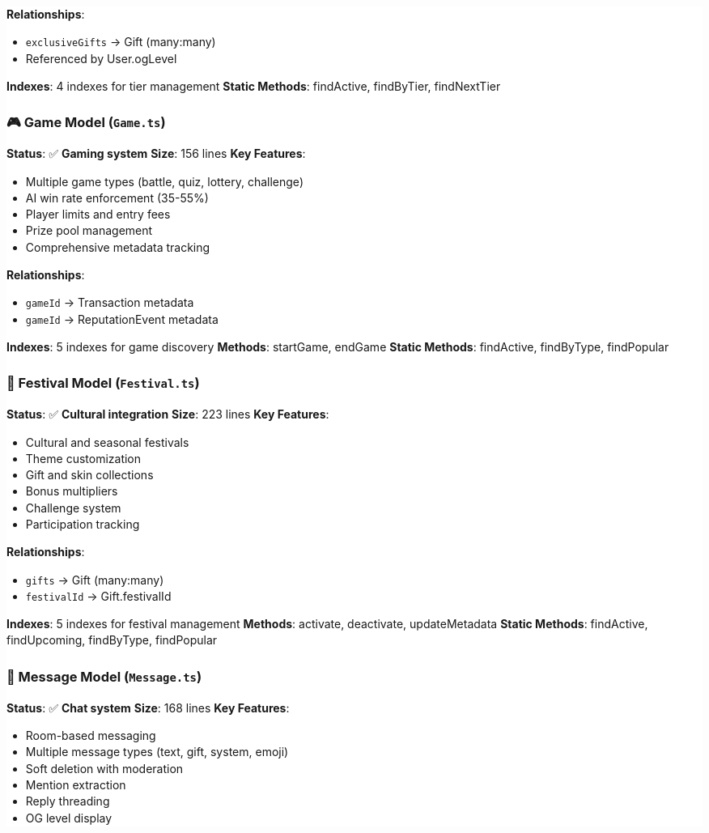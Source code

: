 **Relationships**:
- `exclusiveGifts` → Gift (many:many)
- Referenced by User.ogLevel

**Indexes**: 4 indexes for tier management
**Static Methods**: findActive, findByTier, findNextTier

### 🎮 Game Model (`Game.ts`)
**Status**: ✅ **Gaming system**
**Size**: 156 lines
**Key Features**:
- Multiple game types (battle, quiz, lottery, challenge)
- AI win rate enforcement (35-55%)
- Player limits and entry fees
- Prize pool management
- Comprehensive metadata tracking

**Relationships**:
- `gameId` → Transaction metadata
- `gameId` → ReputationEvent metadata

**Indexes**: 5 indexes for game discovery
**Methods**: startGame, endGame
**Static Methods**: findActive, findByType, findPopular

### 🎉 Festival Model (`Festival.ts`)
**Status**: ✅ **Cultural integration**
**Size**: 223 lines
**Key Features**:
- Cultural and seasonal festivals
- Theme customization
- Gift and skin collections
- Bonus multipliers
- Challenge system
- Participation tracking

**Relationships**:
- `gifts` → Gift (many:many)
- `festivalId` → Gift.festivalId

**Indexes**: 5 indexes for festival management
**Methods**: activate, deactivate, updateMetadata
**Static Methods**: findActive, findUpcoming, findByType, findPopular

### 💬 Message Model (`Message.ts`)
**Status**: ✅ **Chat system**
**Size**: 168 lines
**Key Features**:
- Room-based messaging
- Multiple message types (text, gift, system, emoji)
- Soft deletion with moderation
- Mention extraction
- Reply threading
- OG level display
